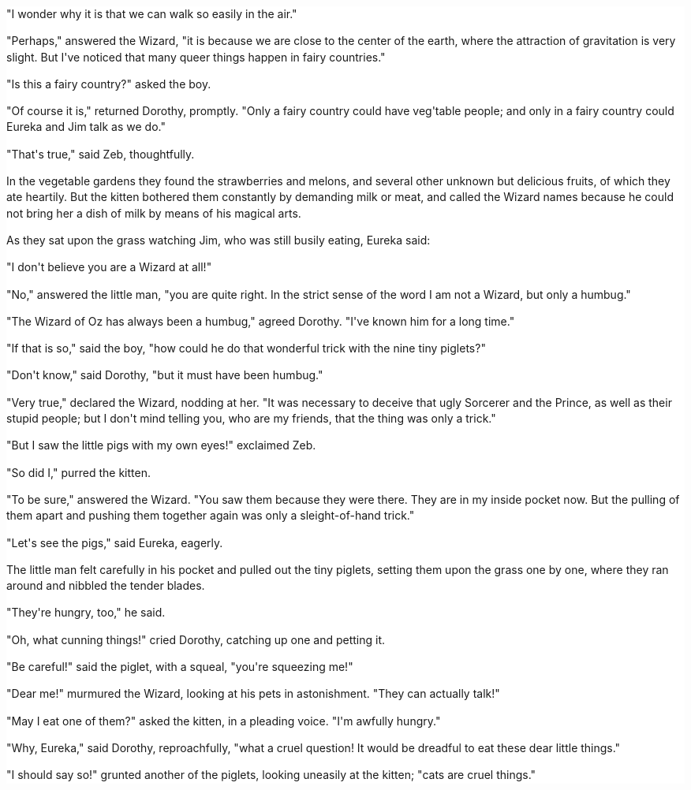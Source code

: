 "I wonder why it is that we can walk so easily in the air."

"Perhaps," answered the Wizard, "it is because we are close to the center of the earth, where the attraction of gravitation is very slight. But I've noticed that many queer things happen in fairy countries."

"Is this a fairy country?" asked the boy.

"Of course it is," returned Dorothy, promptly. "Only a fairy country could have veg'table people; and only in a fairy country could Eureka and Jim talk as we do."

"That's true," said Zeb, thoughtfully.

In the vegetable gardens they found the strawberries and melons, and several other unknown but delicious fruits, of which they ate heartily. But the kitten bothered them constantly by demanding milk or meat, and called the Wizard names because he could not bring her a dish of milk by means of his magical arts.

As they sat upon the grass watching Jim, who was still busily eating, Eureka said:

"I don't believe you are a Wizard at all!"

"No," answered the little man, "you are quite right. In the strict sense of the word I am not a Wizard, but only a humbug."

"The Wizard of Oz has always been a humbug," agreed Dorothy. "I've known him for a long time."

"If that is so," said the boy, "how could he do that wonderful trick with the nine tiny piglets?"

"Don't know," said Dorothy, "but it must have been humbug."

"Very true," declared the Wizard, nodding at her. "It was necessary to deceive that ugly Sorcerer and the Prince, as well as their stupid people; but I don't mind telling you, who are my friends, that the thing was only a trick."

"But I saw the little pigs with my own eyes!" exclaimed Zeb.

"So did I," purred the kitten.

"To be sure," answered the Wizard. "You saw them because they were there. They are in my inside pocket now. But the pulling of them apart and pushing them together again was only a sleight-of-hand trick."

"Let's see the pigs," said Eureka, eagerly.

The little man felt carefully in his pocket and pulled out the tiny piglets, setting them upon the grass one by one, where they ran around and nibbled the tender blades.

"They're hungry, too," he said.

"Oh, what cunning things!" cried Dorothy, catching up one and petting it.

"Be careful!" said the piglet, with a squeal, "you're squeezing me!"

"Dear me!" murmured the Wizard, looking at his pets in astonishment. "They can actually talk!"

"May I eat one of them?" asked the kitten, in a pleading voice. "I'm awfully hungry."

"Why, Eureka," said Dorothy, reproachfully, "what a cruel question! It would be dreadful to eat these dear little things."

"I should say so!" grunted another of the piglets, looking uneasily at the kitten; "cats are cruel things."
